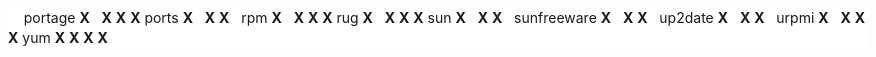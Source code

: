 <td>&nbsp;</td>
<td>&nbsp;</td>
</tr>
<tr><td>portage</td>
<td><strong>X</strong></td>
<td>&nbsp;</td>
<td><strong>X</strong></td>
<td><strong>X</strong></td>
<td><strong>X</strong></td>
</tr>
<tr><td>ports</td>
<td><strong>X</strong></td>
<td>&nbsp;</td>
<td><strong>X</strong></td>
<td><strong>X</strong></td>
<td>&nbsp;</td>
</tr>
<tr><td>rpm</td>
<td><strong>X</strong></td>
<td>&nbsp;</td>
<td><strong>X</strong></td>
<td><strong>X</strong></td>
<td><strong>X</strong></td>
</tr>
<tr><td>rug</td>
<td><strong>X</strong></td>
<td>&nbsp;</td>
<td><strong>X</strong></td>
<td><strong>X</strong></td>
<td><strong>X</strong></td>
</tr>
<tr><td>sun</td>
<td><strong>X</strong></td>
<td>&nbsp;</td>
<td><strong>X</strong></td>
<td><strong>X</strong></td>
<td>&nbsp;</td>
</tr>
<tr><td>sunfreeware</td>
<td><strong>X</strong></td>
<td>&nbsp;</td>
<td><strong>X</strong></td>
<td><strong>X</strong></td>
<td>&nbsp;</td>
</tr>
<tr><td>up2date</td>
<td><strong>X</strong></td>
<td>&nbsp;</td>
<td><strong>X</strong></td>
<td><strong>X</strong></td>
<td>&nbsp;</td>
</tr>
<tr><td>urpmi</td>
<td><strong>X</strong></td>
<td>&nbsp;</td>
<td><strong>X</strong></td>
<td><strong>X</strong></td>
<td><strong>X</strong></td>
</tr>
<tr><td>yum</td>
<td><strong>X</strong></td>
<td><strong>X</strong></td>
<td><strong>X</strong></td>
<td><strong>X</strong></td>